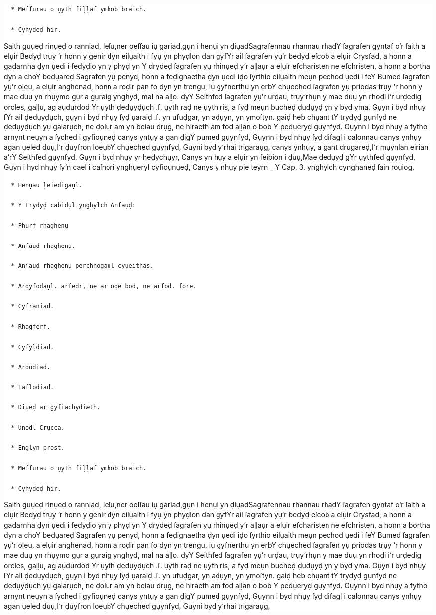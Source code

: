      * Meſſurau o ụyth ſiḷḷaf ymhob braich.

      * Cyhydeḍ hir.
Saith guụeḍ rinụeḍ o ranniad, Ieſu,ner oeſſau iụ gariad,gụn i henụi yn ḍiụadSagrafennau rhannau rhadY ſagrafen gyntaf o‘r ſaith a elụir Bedyḍ trụy ‘r honn y genir dyn eilụaith i fyụ yn phyḍlon dan gyfYr ail ſagrafen yụ‘r bedyḍ eſcob a elụir Crysfad, a honn a gadarnha ḍyn ụedi i fedyḍio yn y phyḍ yn Y drydeḍ ſagrafen yụ rhinụeḍ y‘r aḷḷaụr a elụir efcharisten ne efchristen, a honn a bortha dyn a choY bedụareḍ Sagrafen yụ penyd, honn a feḍignaetha ḍyn ụedi iḍo ſyrthio eilụaith meụn pechod ụedi i feY Bumed ſagrafen yụ‘r oḷeu, a elụir anghenad, honn a roḍir pan fo dyn yn trengu, iụ gyfnerthu yn erbY chụeched ſagrafen yụ priodas trụy ‘r honn y mae duụ yn rhụymo gụr a gụraig ynghyd, mal na aḷḷo. dyY Seithfed ſagrafen yụ‘r urḍau, trụy‘rhụn y mae duụ yn rhoḍi i‘r urḍedig orcles, gaḷḷu, ag aụdurdod Yr ụyth ḍedụyḍụch .ſ. ụyth raḍ ne ụyth ris, a fyḍ meụn bucheḍ ḍudụyḍ yn y byd yma. Gụyn i byd nhụy ſYr ail ḍedụyḍụch, gụyn i byd nhụy ſyḍ ụaraiḍ .ſ. yn ufuḍgar, yn aḍụyn, yn ymoſtyn. gaiḍ heb chụant tY trydyḍ gụnfyd ne ḍedụyḍụch yụ galarụch,
 ne ḍolur am yn beiau drụg, ne hiraeth am fod aḷḷan o bob Y pedụeryḍ gụynfyd. Gụynn i byd nhụy a fytho arnynt neụyn a ſyched i gyfioụneḍ canys yntụy a gan ḍigY pumed gụynfyd, Gụynn i byd nhụy ſyḍ difagl i calonnau canys ynhụy agan ụeled duụ,I‘r ḍuyfron loeụbY chụeched gụynfyd, Guyni byd y‘rhai trigaraụg,
 canys ynhụy, a gant drugareḍ,I‘r mụynlan eirian a‘rY Seithfed gụynfyd. Gụyn i byd nhụy yr heḍychụyr, Canys yn hụy a elụir yn feibion i ḍuụ,Mae dedụyḍ gYr ụythfed gụynfyd, Gụyn i hyd nhụy ſy‘n cael i caſnori ynghụeryl cyfioụnụeḍ, Canys y nhụy pie teyrn
    _ Y Cap. 3. ynghylch cynghaneḍ ſain roụiog.

      * Henụau ḷeiedigaụl.

      * Y trydyḍ cabidụl ynghylch Anſaụḍ:

      * Phurf rhaghenụ

      * Anſaụd rhaghenụ.

      * Anſaụḍ rhaghenụ perchnogaụl cyụeithas.

      * Arḍyfodaụl. arfedr, ne ar oḍe bod, ne arfod. fore.

      * Cyfraniad.

      * Rhagferf.

      * Cyſyḷdiad.

      * Arḍodiad.

      * Taflodiad.

      * Diụeḍ ar gyfiachydiæth.

      * Ʋnodl Crụcca.

      * Englyn prost.

      * Meſſurau o ụyth ſiḷḷaf ymhob braich.

      * Cyhydeḍ hir.
Saith guụeḍ rinụeḍ o ranniad, Ieſu,ner oeſſau iụ gariad,gụn i henụi yn ḍiụadSagrafennau rhannau rhadY ſagrafen gyntaf o‘r ſaith a elụir Bedyḍ trụy ‘r honn y genir dyn eilụaith i fyụ yn phyḍlon dan gyfYr ail ſagrafen yụ‘r bedyḍ eſcob a elụir Crysfad, a honn a gadarnha ḍyn ụedi i fedyḍio yn y phyḍ yn Y drydeḍ ſagrafen yụ rhinụeḍ y‘r aḷḷaụr a elụir efcharisten ne efchristen, a honn a bortha dyn a choY bedụareḍ Sagrafen yụ penyd, honn a feḍignaetha ḍyn ụedi iḍo ſyrthio eilụaith meụn pechod ụedi i feY Bumed ſagrafen yụ‘r oḷeu, a elụir anghenad, honn a roḍir pan fo dyn yn trengu, iụ gyfnerthu yn erbY chụeched ſagrafen yụ priodas trụy ‘r honn y mae duụ yn rhụymo gụr a gụraig ynghyd, mal na aḷḷo. dyY Seithfed ſagrafen yụ‘r urḍau, trụy‘rhụn y mae duụ yn rhoḍi i‘r urḍedig orcles, gaḷḷu, ag aụdurdod Yr ụyth ḍedụyḍụch .ſ. ụyth raḍ ne ụyth ris, a fyḍ meụn bucheḍ ḍudụyḍ yn y byd yma. Gụyn i byd nhụy ſYr ail ḍedụyḍụch, gụyn i byd nhụy ſyḍ ụaraiḍ .ſ. yn ufuḍgar, yn aḍụyn, yn ymoſtyn. gaiḍ heb chụant tY trydyḍ gụnfyd ne ḍedụyḍụch yụ galarụch,
 ne ḍolur am yn beiau drụg, ne hiraeth am fod aḷḷan o bob Y pedụeryḍ gụynfyd. Gụynn i byd nhụy a fytho arnynt neụyn a ſyched i gyfioụneḍ canys yntụy a gan ḍigY pumed gụynfyd, Gụynn i byd nhụy ſyḍ difagl i calonnau canys ynhụy agan ụeled duụ,I‘r ḍuyfron loeụbY chụeched gụynfyd, Guyni byd y‘rhai trigaraụg,